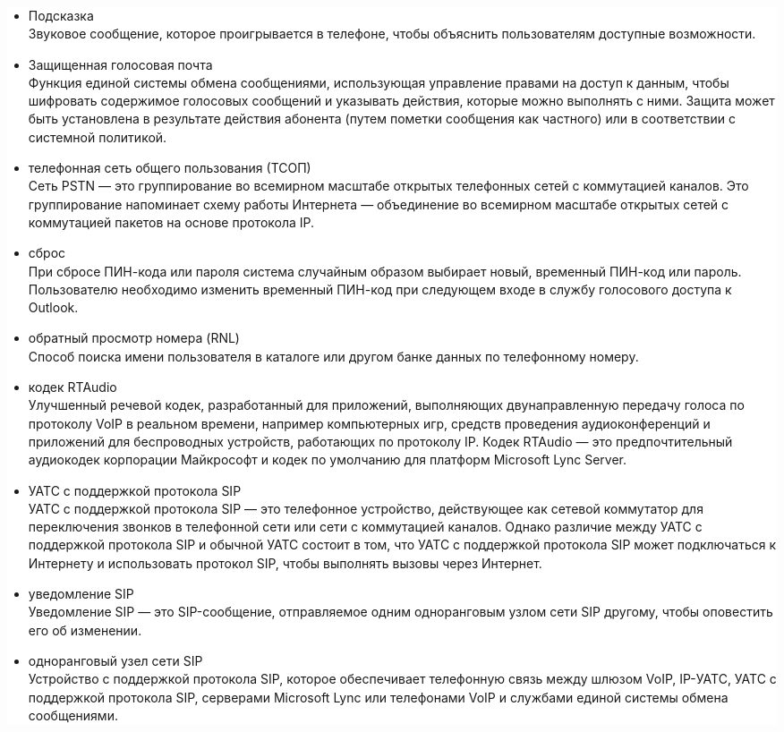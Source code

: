 

  - Подсказка  
    Звуковое сообщение, которое проигрывается в телефоне, чтобы объяснить пользователям доступные возможности.



  - Защищенная голосовая почта  
    Функция единой системы обмена сообщениями, использующая управление правами на доступ к данным, чтобы шифровать содержимое голосовых сообщений и указывать действия, которые можно выполнять с ними. Защита может быть установлена в результате действия абонента (путем пометки сообщения как частного) или в соответствии с системной политикой.



  - телефонная сеть общего пользования (ТСОП)  
    Сеть PSTN — это группирование во всемирном масштабе открытых телефонных сетей с коммутацией каналов. Это группирование напоминает схему работы Интернета — объединение во всемирном масштабе открытых сетей с коммутацией пакетов на основе протокола IP.



  - сброс  
    При сбросе ПИН-кода или пароля система случайным образом выбирает новый, временный ПИН-код или пароль. Пользователю необходимо изменить временный ПИН-код при следующем входе в службу голосового доступа к Outlook.



  - обратный просмотр номера (RNL)  
    Способ поиска имени пользователя в каталоге или другом банке данных по телефонному номеру.



  - кодек RTAudio  
    Улучшенный речевой кодек, разработанный для приложений, выполняющих двунаправленную передачу голоса по протоколу VoIP в реальном времени, например компьютерных игр, средств проведения аудиоконференций и приложений для беспроводных устройств, работающих по протоколу IP. Кодек RTAudio — это предпочтительный аудиокодек корпорации Майкрософт и кодек по умолчанию для платформ Microsoft Lync Server.



  - УАТС с поддержкой протокола SIP  
    УАТС с поддержкой протокола SIP — это телефонное устройство, действующее как сетевой коммутатор для переключения звонков в телефонной сети или сети с коммутацией каналов. Однако различие между УАТС с поддержкой протокола SIP и обычной УАТС состоит в том, что УАТС с поддержкой протокола SIP может подключаться к Интернету и использовать протокол SIP, чтобы выполнять вызовы через Интернет.



  - уведомление SIP  
    Уведомление SIP — это SIP-сообщение, отправляемое одним одноранговым узлом сети SIP другому, чтобы оповестить его об изменении.



  - одноранговый узел сети SIP  
    Устройство с поддержкой протокола SIP, которое обеспечивает телефонную связь между шлюзом VoIP, IP-УАТС, УАТС с поддержкой протокола SIP, серверами Microsoft Lync или телефонами VoIP и службами единой системы обмена сообщениями.


